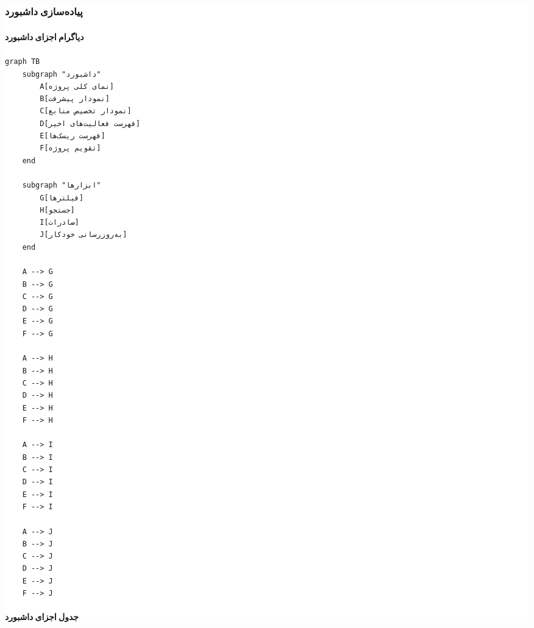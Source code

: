 ### پیاده‌سازی داشبورد

#### دیاگرام اجزای داشبورد

```mermaid
graph TB
    subgraph "داشبورد"
        A[نمای کلی پروژه]
        B[نمودار پیشرفت]
        C[نمودار تخصیص منابع]
        D[فهرست فعالیت‌های اخیر]
        E[فهرست ریسک‌ها]
        F[تقویم پروژه]
    end
    
    subgraph "ابزارها"
        G[فیلترها]
        H[جستجو]
        I[صادرات]
        J[به‌روزرسانی خودکار]
    end
    
    A --> G
    B --> G
    C --> G
    D --> G
    E --> G
    F --> G
    
    A --> H
    B --> H
    C --> H
    D --> H
    E --> H
    F --> H
    
    A --> I
    B --> I
    C --> I
    D --> I
    E --> I
    F --> I
    
    A --> J
    B --> J
    C --> J
    D --> J
    E --> J
    F --> J
```

#### جدول اجزای داشبورد
